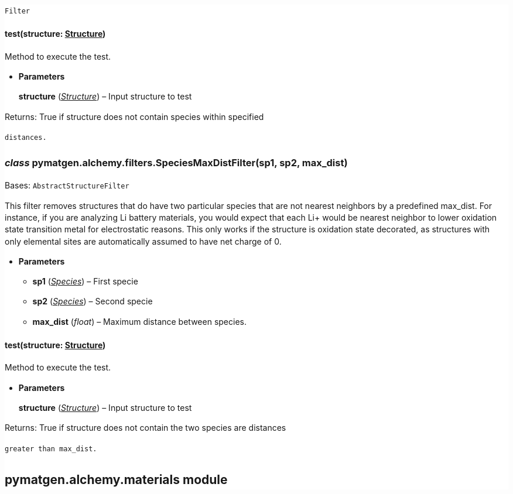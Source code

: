     Filter



#### test(structure: [Structure](pymatgen.core.md#pymatgen.core.structure.Structure))
Method to execute the test.


* **Parameters**

    **structure** ([*Structure*](pymatgen.core.md#pymatgen.core.structure.Structure)) – Input structure to test


Returns: True if structure does not contain species within specified

    distances.


### _class_ pymatgen.alchemy.filters.SpeciesMaxDistFilter(sp1, sp2, max_dist)
Bases: `AbstractStructureFilter`

This filter removes structures that do have two particular species that are
not nearest neighbors by a predefined max_dist. For instance, if you are
analyzing Li battery materials, you would expect that each Li+ would be
nearest neighbor to lower oxidation state transition metal for
electrostatic reasons. This only works if the structure is oxidation state
decorated, as structures with only elemental sites are automatically
assumed to have net charge of 0.


* **Parameters**


    * **sp1** ([*Species*](pymatgen.core.md#pymatgen.core.periodic_table.Species)) – First specie


    * **sp2** ([*Species*](pymatgen.core.md#pymatgen.core.periodic_table.Species)) – Second specie


    * **max_dist** (*float*) – Maximum distance between species.



#### test(structure: [Structure](pymatgen.core.md#pymatgen.core.structure.Structure))
Method to execute the test.


* **Parameters**

    **structure** ([*Structure*](pymatgen.core.md#pymatgen.core.structure.Structure)) – Input structure to test


Returns: True if structure does not contain the two species are distances

    greater than max_dist.

## pymatgen.alchemy.materials module
